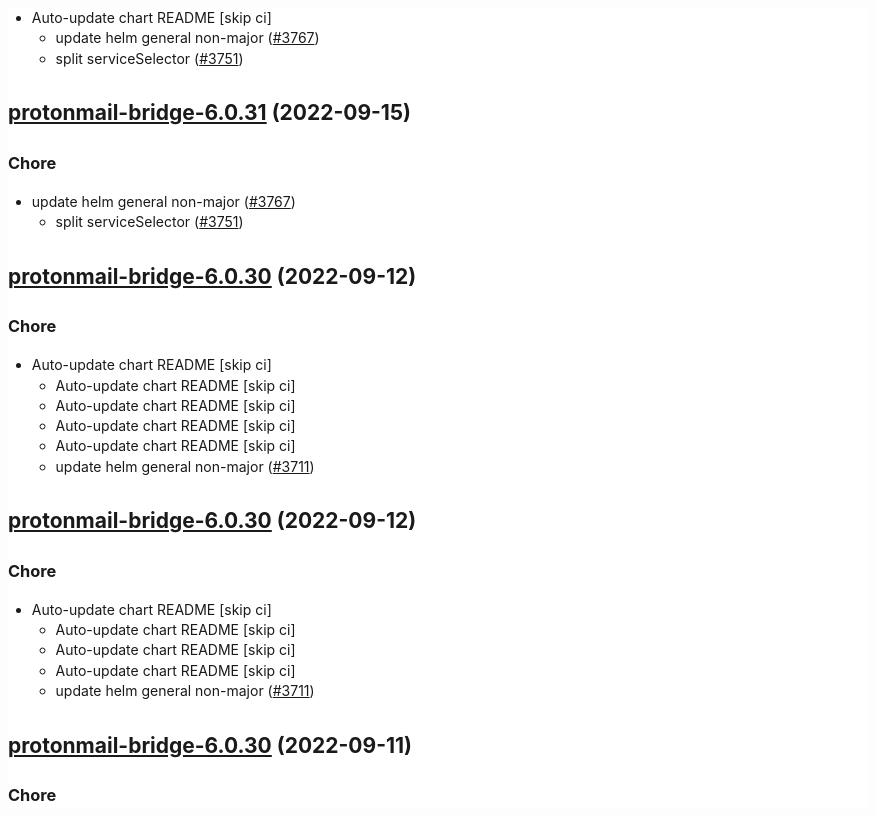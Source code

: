 - Auto-update chart README [skip ci]
  - update helm general non-major ([#3767](https://github.com/truecharts/charts/issues/3767))
  - split serviceSelector ([#3751](https://github.com/truecharts/charts/issues/3751))




## [protonmail-bridge-6.0.31](https://github.com/truecharts/charts/compare/protonmail-bridge-6.0.30...protonmail-bridge-6.0.31) (2022-09-15)

### Chore

- update helm general non-major ([#3767](https://github.com/truecharts/charts/issues/3767))
  - split serviceSelector ([#3751](https://github.com/truecharts/charts/issues/3751))




## [protonmail-bridge-6.0.30](https://github.com/truecharts/charts/compare/protonmail-bridge-6.0.29...protonmail-bridge-6.0.30) (2022-09-12)

### Chore

- Auto-update chart README [skip ci]
  - Auto-update chart README [skip ci]
  - Auto-update chart README [skip ci]
  - Auto-update chart README [skip ci]
  - Auto-update chart README [skip ci]
  - update helm general non-major ([#3711](https://github.com/truecharts/charts/issues/3711))




## [protonmail-bridge-6.0.30](https://github.com/truecharts/charts/compare/protonmail-bridge-6.0.29...protonmail-bridge-6.0.30) (2022-09-12)

### Chore

- Auto-update chart README [skip ci]
  - Auto-update chart README [skip ci]
  - Auto-update chart README [skip ci]
  - Auto-update chart README [skip ci]
  - update helm general non-major ([#3711](https://github.com/truecharts/charts/issues/3711))




## [protonmail-bridge-6.0.30](https://github.com/truecharts/charts/compare/protonmail-bridge-6.0.29...protonmail-bridge-6.0.30) (2022-09-11)

### Chore
